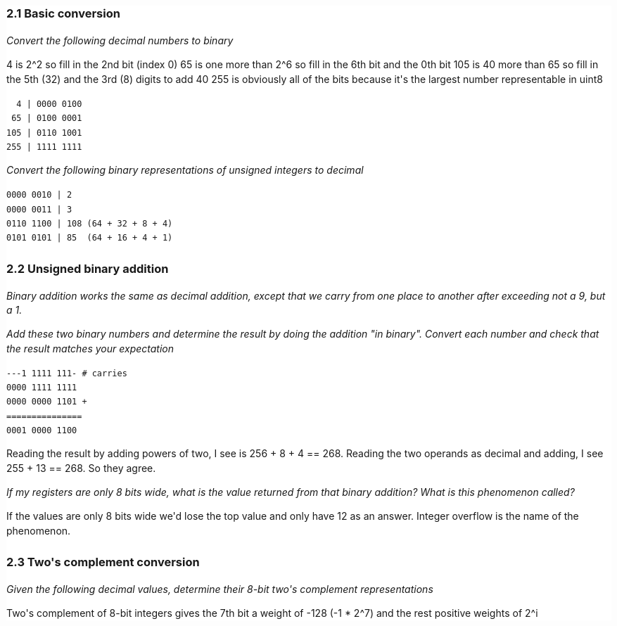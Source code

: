### 2.1 Basic conversion

*Convert the following decimal numbers to binary*

4 is 2^2 so fill in the 2nd bit (index 0)
65 is one more than 2^6 so fill in the 6th bit and the 0th bit
105 is 40 more than 65 so fill in the 5th (32) and the 3rd (8) digits to add 40
255 is obviously all of the bits because it's the largest number representable in uint8

```
  4 | 0000 0100
 65 | 0100 0001
105 | 0110 1001
255 | 1111 1111
```

*Convert the following binary representations of unsigned integers to decimal*

```
0000 0010 | 2
0000 0011 | 3
0110 1100 | 108 (64 + 32 + 8 + 4)
0101 0101 | 85  (64 + 16 + 4 + 1)
```

### 2.2 Unsigned binary addition
*Binary addition works the same as decimal addition, except that we carry
from one place to another after exceeding not a 9, but a 1.*

*Add these two binary numbers and determine the result by doing the addition
"in binary".  Convert each number and check that the result matches your
expectation*

```
---1 1111 111- # carries
0000 1111 1111
0000 0000 1101 +
===============
0001 0000 1100
```

Reading the result by adding powers of two, I see is 256 + 8 + 4 == 268.
Reading the two operands as decimal and adding, I see 255 + 13 == 268.
So they agree.

*If my registers are only 8 bits wide, what is the value returned from that
binary addition?  What is this phenomenon called?*

If the values are only 8 bits wide we'd lose the top value and only have 12
as an answer.  Integer overflow is the name of the phenomenon.

### 2.3 Two's complement conversion

*Given the following decimal values, determine their 8-bit two's complement representations*

Two's complement of 8-bit integers gives the 7th bit a weight of -128 (-1 * 2^7) and the rest positive
weights of 2^i
